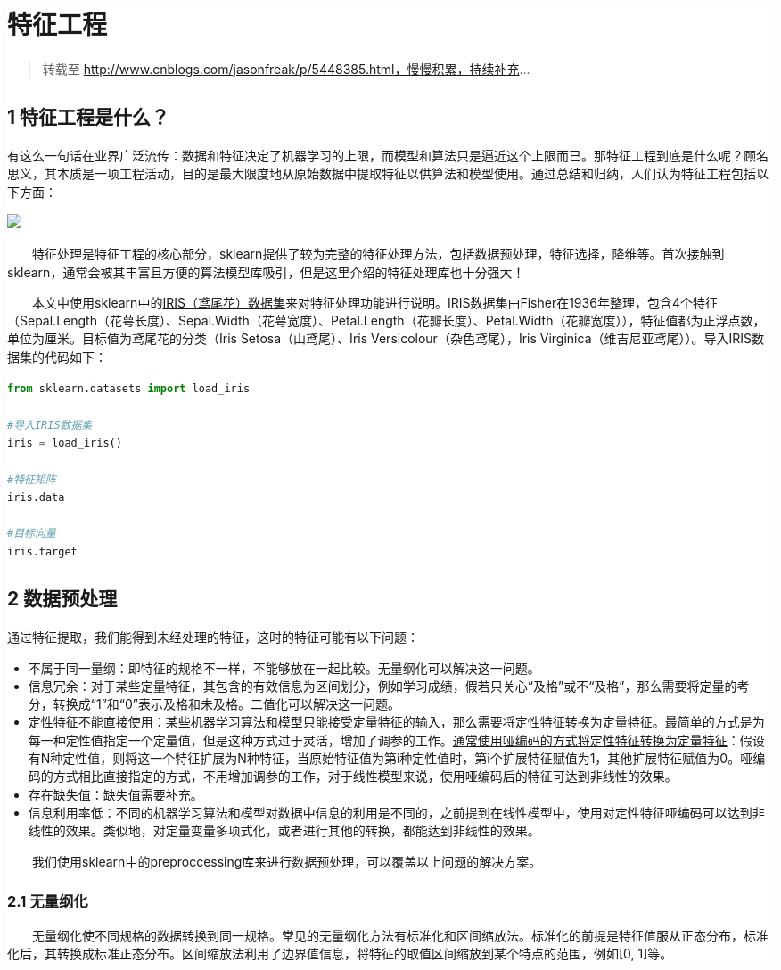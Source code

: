 # 特征工程

> 转载至 http://www.cnblogs.com/jasonfreak/p/5448385.html，慢慢积累，持续补充...

## 1 特征工程是什么？

有这么一句话在业界广泛流传：数据和特征决定了机器学习的上限，而模型和算法只是逼近这个上限而已。那特征工程到底是什么呢？顾名思义，其本质是一项工程活动，目的是最大限度地从原始数据中提取特征以供算法和模型使用。通过总结和归纳，人们认为特征工程包括以下方面：

![](https://images2015.cnblogs.com/blog/927391/201604/927391-20160430145122660-830141495.jpg)

　　特征处理是特征工程的核心部分，sklearn提供了较为完整的特征处理方法，包括数据预处理，特征选择，降维等。首次接触到sklearn，通常会被其丰富且方便的算法模型库吸引，但是这里介绍的特征处理库也十分强大！

　　本文中使用sklearn中的[IRIS（鸢尾花）数据集](http://scikit-learn.org/stable/modules/generated/sklearn.datasets.load_iris.html#sklearn.datasets.load_iris)来对特征处理功能进行说明。IRIS数据集由Fisher在1936年整理，包含4个特征（Sepal.Length（花萼长度）、Sepal.Width（花萼宽度）、Petal.Length（花瓣长度）、Petal.Width（花瓣宽度）），特征值都为正浮点数，单位为厘米。目标值为鸢尾花的分类（Iris Setosa（山鸢尾）、Iris Versicolour（杂色鸢尾），Iris Virginica（维吉尼亚鸢尾））。导入IRIS数据集的代码如下：

```python
from sklearn.datasets import load_iris

#导入IRIS数据集
iris = load_iris()

#特征矩阵
iris.data

#目标向量
iris.target
```



## 2 数据预处理

通过特征提取，我们能得到未经处理的特征，这时的特征可能有以下问题：

- 不属于同一量纲：即特征的规格不一样，不能够放在一起比较。无量纲化可以解决这一问题。
- 信息冗余：对于某些定量特征，其包含的有效信息为区间划分，例如学习成绩，假若只关心“及格”或不“及格”，那么需要将定量的考分，转换成“1”和“0”表示及格和未及格。二值化可以解决这一问题。
- 定性特征不能直接使用：某些机器学习算法和模型只能接受定量特征的输入，那么需要将定性特征转换为定量特征。最简单的方式是为每一种定性值指定一个定量值，但是这种方式过于灵活，增加了调参的工作。[通常使用哑编码的方式将定性特征转换为定量特征](http://www.ats.ucla.edu/stat/mult_pkg/faq/general/dummy.htm)：假设有N种定性值，则将这一个特征扩展为N种特征，当原始特征值为第i种定性值时，第i个扩展特征赋值为1，其他扩展特征赋值为0。哑编码的方式相比直接指定的方式，不用增加调参的工作，对于线性模型来说，使用哑编码后的特征可达到非线性的效果。
- 存在缺失值：缺失值需要补充。
- 信息利用率低：不同的机器学习算法和模型对数据中信息的利用是不同的，之前提到在线性模型中，使用对定性特征哑编码可以达到非线性的效果。类似地，对定量变量多项式化，或者进行其他的转换，都能达到非线性的效果。

　　我们使用sklearn中的preproccessing库来进行数据预处理，可以覆盖以上问题的解决方案。

### 2.1 无量纲化

　　无量纲化使不同规格的数据转换到同一规格。常见的无量纲化方法有标准化和区间缩放法。标准化的前提是特征值服从正态分布，标准化后，其转换成标准正态分布。区间缩放法利用了边界值信息，将特征的取值区间缩放到某个特点的范围，例如[0, 1]等。
